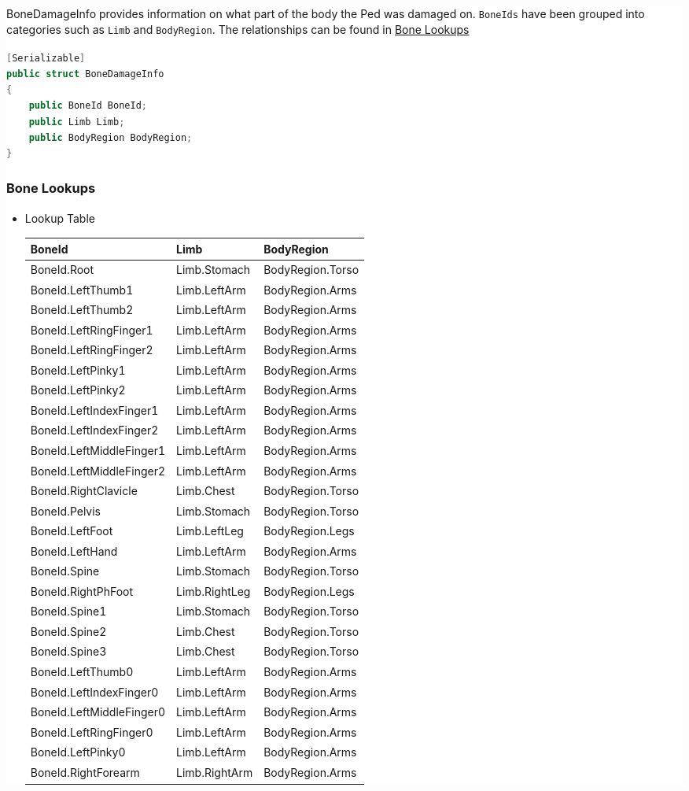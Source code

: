 BoneDamageInfo provides information on what part of the body the Ped was damaged on. `BoneIds` have been grouped into categories such as `Limb` and `BodyRegion`. The relationships can be found in [Bone Lookups](#bone-lookups)

```csharp
[Serializable]
public struct BoneDamageInfo
{
    public BoneId BoneId;
    public Limb Limb;
    public BodyRegion BodyRegion;
}
```

### Bone Lookups

- Lookup Table


    | BoneId | Limb | BodyRegion |
    | --- | --- | --- |
    | BoneId.Root | Limb.Stomach | BodyRegion.Torso |
    | BoneId.LeftThumb1 | Limb.LeftArm | BodyRegion.Arms |
    | BoneId.LeftThumb2 | Limb.LeftArm | BodyRegion.Arms |
    | BoneId.LeftRingFinger1 | Limb.LeftArm | BodyRegion.Arms |
    | BoneId.LeftRingFinger2 | Limb.LeftArm | BodyRegion.Arms |
    | BoneId.LeftPinky1 | Limb.LeftArm | BodyRegion.Arms |
    | BoneId.LeftPinky2 | Limb.LeftArm | BodyRegion.Arms |
    | BoneId.LeftIndexFinger1 | Limb.LeftArm | BodyRegion.Arms |
    | BoneId.LeftIndexFinger2 | Limb.LeftArm | BodyRegion.Arms |
    | BoneId.LeftMiddleFinger1 | Limb.LeftArm | BodyRegion.Arms |
    | BoneId.LeftMiddleFinger2 | Limb.LeftArm | BodyRegion.Arms |
    | BoneId.RightClavicle | Limb.Chest | BodyRegion.Torso |
    | BoneId.Pelvis | Limb.Stomach | BodyRegion.Torso |
    | BoneId.LeftFoot | Limb.LeftLeg | BodyRegion.Legs |
    | BoneId.LeftHand | Limb.LeftArm | BodyRegion.Arms |
    | BoneId.Spine | Limb.Stomach | BodyRegion.Torso |
    | BoneId.RightPhFoot | Limb.RightLeg | BodyRegion.Legs |
    | BoneId.Spine1 | Limb.Stomach | BodyRegion.Torso |
    | BoneId.Spine2 | Limb.Chest | BodyRegion.Torso |
    | BoneId.Spine3 | Limb.Chest | BodyRegion.Torso |
    | BoneId.LeftThumb0 | Limb.LeftArm | BodyRegion.Arms |
    | BoneId.LeftIndexFinger0 | Limb.LeftArm | BodyRegion.Arms |
    | BoneId.LeftMiddleFinger0 | Limb.LeftArm | BodyRegion.Arms |
    | BoneId.LeftRingFinger0 | Limb.LeftArm | BodyRegion.Arms |
    | BoneId.LeftPinky0 | Limb.LeftArm | BodyRegion.Arms |
    | BoneId.RightForearm | Limb.RightArm | BodyRegion.Arms |
